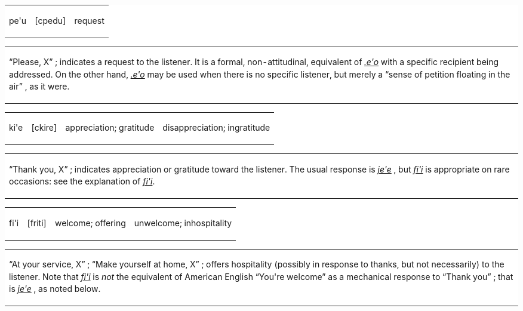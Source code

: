 <table class="cmavo-list"><colgroup></colgroup><tbody><tr class="cmavo-entry"><td class="cmavo"><p class="cmavo">pe'u</p></td><td class="gismu"><p class="gismu">[cpedu]</p></td><td class="attitudinal-scale-sai"><p class="attitudinal-scale-sai">request</p></td></tr></tbody></table>

<table class="cmavo-list"><colgroup></colgroup><tbody><tr class="cmavo-entry"><td class="long"><p class="long"><a id="id-1.14.16.19.2.1.1.1" class="indexterm"></a><a id="id-1.14.16.19.2.1.1.2" class="indexterm"></a><span class="quote">“<span class="quote">Please, X</span>”</span> ; indicates a request to the listener. It is a formal, non-attitudinal, equivalent of <span xml:lang="jbo" class="foreignphrase" lang="jbo"><em xml:lang="jbo" class="foreignphrase" lang="jbo"><a id="id-1.14.16.19.2.1.1.4.1" class="indexterm"></a><a class="glossterm" href="go01.html#valsi-eho"><em class="glossterm">.e'o</em></a></em></span> with a specific recipient being addressed. On the other hand, <span xml:lang="jbo" class="foreignphrase" lang="jbo"><em xml:lang="jbo" class="foreignphrase" lang="jbo"><a id="id-1.14.16.19.2.1.1.5.1" class="indexterm"></a><a class="glossterm" href="go01.html#valsi-eho"><em class="glossterm">.e'o</em></a></em></span> may be used when there is no specific listener, but merely a <span class="quote">“<span class="quote">sense of petition floating in the air</span>”</span> , as it were.</p></td></tr></tbody></table>

<table class="cmavo-list"><colgroup></colgroup><tbody><tr class="cmavo-entry"><td class="cmavo"><p class="cmavo">ki'e</p></td><td class="gismu"><p class="gismu">[ckire]</p></td><td class="attitudinal-scale-sai"><p class="attitudinal-scale-sai">appreciation; gratitude</p></td><td class="attitudinal-scale-nai"><p class="attitudinal-scale-nai">disappreciation; ingratitude</p></td></tr></tbody></table>

<table class="cmavo-list"><colgroup></colgroup><tbody><tr class="cmavo-entry"><td class="long"><p class="long"><a id="id-1.14.16.21.2.1.1.1" class="indexterm"></a><a id="id-1.14.16.21.2.1.1.2" class="indexterm"></a><a id="id-1.14.16.21.2.1.1.3" class="indexterm"></a><span class="quote">“<span class="quote">Thank you, X</span>”</span> ; indicates appreciation or gratitude toward the listener. The usual response is <span xml:lang="jbo" class="foreignphrase" lang="jbo"><em xml:lang="jbo" class="foreignphrase" lang="jbo"><a id="id-1.14.16.21.2.1.1.5.1" class="indexterm"></a><a class="glossterm" href="go01.html#valsi-jehe"><em class="glossterm">je'e</em></a></em></span> , but <span xml:lang="jbo" class="foreignphrase" lang="jbo"><em xml:lang="jbo" class="foreignphrase" lang="jbo"><a id="id-1.14.16.21.2.1.1.6.1" class="indexterm"></a><a class="glossterm" href="go01.html#valsi-fihi"><em class="glossterm">fi'i</em></a></em></span> is appropriate on rare occasions: see the explanation of <span xml:lang="jbo" class="foreignphrase" lang="jbo"><em xml:lang="jbo" class="foreignphrase" lang="jbo"><a id="id-1.14.16.21.2.1.1.7.1" class="indexterm"></a><a class="glossterm" href="go01.html#valsi-fihi"><em class="glossterm">fi'i</em></a></em></span>.</p></td></tr></tbody></table>

<table class="cmavo-list"><colgroup></colgroup><tbody><tr class="cmavo-entry"><td class="cmavo"><p class="cmavo">fi'i</p></td><td class="gismu"><p class="gismu">[friti]</p></td><td class="attitudinal-scale-sai"><p class="attitudinal-scale-sai">welcome; offering</p></td><td class="attitudinal-scale-nai"><p class="attitudinal-scale-nai">unwelcome; inhospitality</p></td></tr></tbody></table>

<table class="cmavo-list"><colgroup></colgroup><tbody><tr class="cmavo-entry"><td class="long"><p class="long"><a id="id-1.14.16.23.2.1.1.1" class="indexterm"></a><a id="id-1.14.16.23.2.1.1.2" class="indexterm"></a><a id="id-1.14.16.23.2.1.1.3" class="indexterm"></a><span class="quote">“<span class="quote">At your service, X</span>”</span> ; <span class="quote">“<span class="quote">Make yourself at home, X</span>”</span> ; offers hospitality (possibly in response to thanks, but not necessarily) to the listener. Note that <span xml:lang="jbo" class="foreignphrase" lang="jbo"><em xml:lang="jbo" class="foreignphrase" lang="jbo"><a id="id-1.14.16.23.2.1.1.6.1" class="indexterm"></a><a class="glossterm" href="go01.html#valsi-fihi"><em class="glossterm">fi'i</em></a></em></span> is <span class="emphasis"><em>not</em></span> the equivalent of American English <span class="quote">“<span class="quote">You're welcome</span>”</span> as a mechanical response to <span class="quote">“<span class="quote">Thank you</span>”</span> ; that is <span xml:lang="jbo" class="foreignphrase" lang="jbo"><em xml:lang="jbo" class="foreignphrase" lang="jbo"><a id="id-1.14.16.23.2.1.1.10.1" class="indexterm"></a><a class="glossterm" href="go01.html#valsi-jehe"><em class="glossterm">je'e</em></a></em></span> , as noted below.</p></td></tr></tbody></table>
